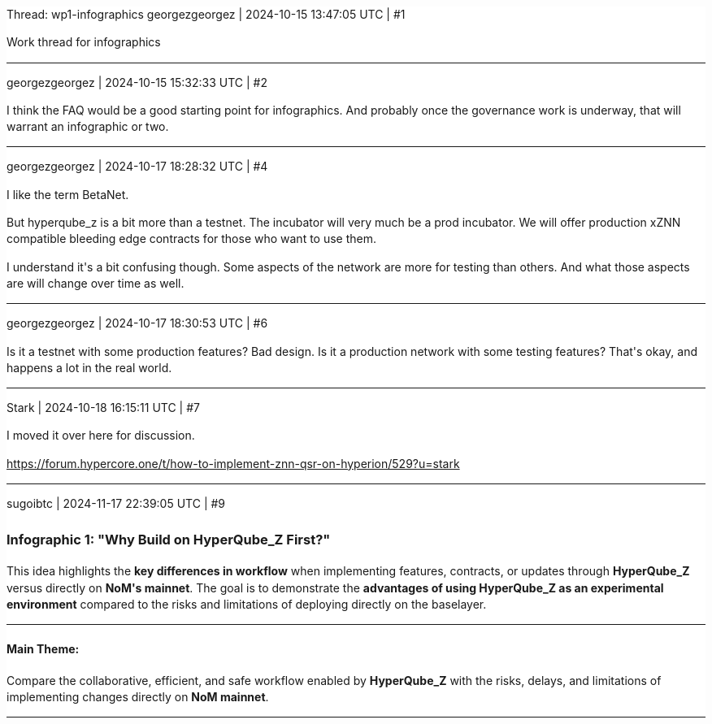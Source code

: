 Thread: wp1-infographics
georgezgeorgez | 2024-10-15 13:47:05 UTC | #1

Work thread for infographics

-------------------------

georgezgeorgez | 2024-10-15 15:32:33 UTC | #2

I think the FAQ would be a good starting point for infographics.
And probably once the governance work is underway, that will warrant an infographic or two.

-------------------------

georgezgeorgez | 2024-10-17 18:28:32 UTC | #4

I like the term BetaNet.

But hyperqube_z is a bit more than a testnet.
The incubator will very much be a prod incubator.
We will offer production xZNN compatible bleeding edge contracts for those who want to use them.

I understand it's a bit confusing though.
Some aspects of the network are more for testing than others.
And what those aspects are will change over time as well.

-------------------------

georgezgeorgez | 2024-10-17 18:30:53 UTC | #6

Is it a testnet with some production features? Bad design.
Is it a production network with some testing features? That's okay, and happens a lot in the real world.

-------------------------

Stark | 2024-10-18 16:15:11 UTC | #7

I moved it over here for discussion.

https://forum.hypercore.one/t/how-to-implement-znn-qsr-on-hyperion/529?u=stark

-------------------------

sugoibtc | 2024-11-17 22:39:05 UTC | #9

### Infographic 1: "Why Build on HyperQube_Z First?"

This idea highlights the **key differences in workflow** when implementing features, contracts, or updates through **HyperQube_Z** versus directly on **NoM's mainnet**. The goal is to demonstrate the **advantages of using HyperQube_Z as an experimental environment** compared to the risks and limitations of deploying directly on the baselayer.

---



#### **Main Theme:**

Compare the collaborative, efficient, and safe workflow enabled by **HyperQube_Z** with the risks, delays, and limitations of implementing changes directly on **NoM mainnet**.

---